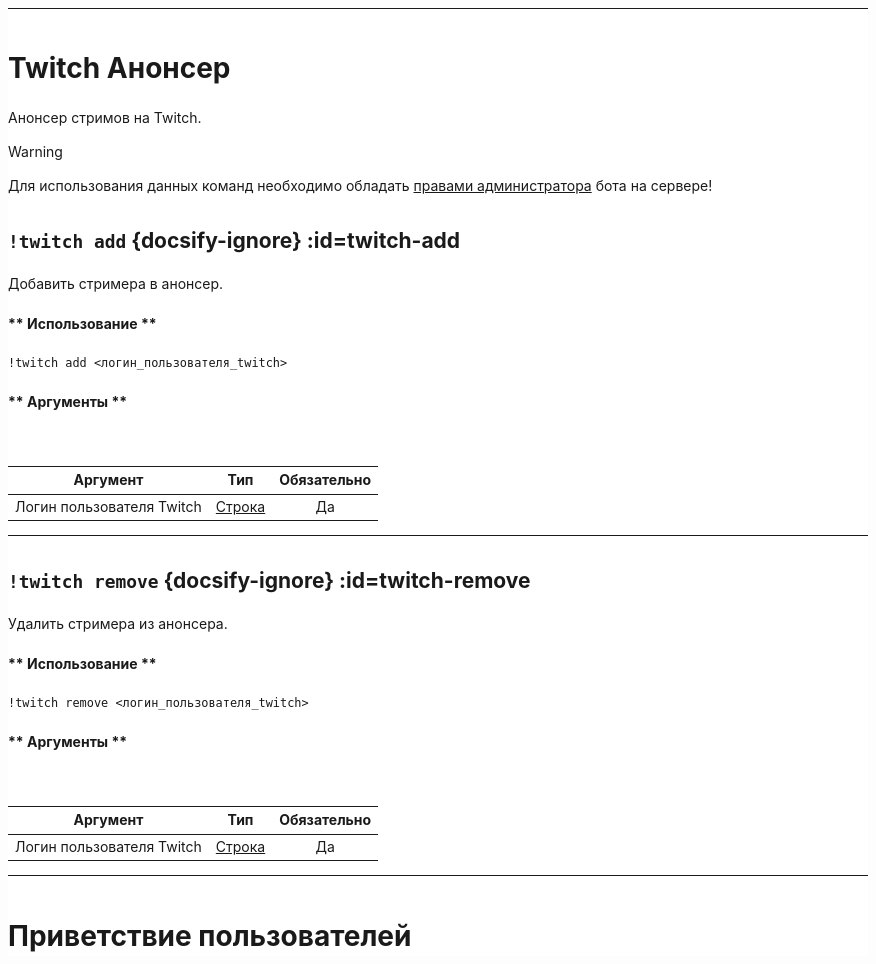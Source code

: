 

---

# Twitch Анонсер

Анонсер стримов на Twitch.

> [!WARNING]
> Для использования данных команд необходимо обладать [правами администратора](/ru-ru/configuration?id=admin-rules) бота на сервере!

## `!twitch add` {docsify-ignore} :id=twitch-add

Добавить стримера в анонсер.



#### ** Использование **

`!twitch add <логин_пользователя_twitch>`  

#### ** Аргументы **

<br>

Аргумент | Тип | Обязательно
---|:---:|:---:
Логин пользователя Twitch | [Строка](/ru-ru/arguments?id=string) | Да



---

## `!twitch remove` {docsify-ignore} :id=twitch-remove

Удалить стримера из анонсера.



#### ** Использование **

`!twitch remove <логин_пользователя_twitch>`  

#### ** Аргументы **

<br>

Аргумент | Тип | Обязательно
---|:---:|:---:
Логин пользователя Twitch | [Строка](/ru-ru/arguments?id=string) | Да



---

# Приветствие пользователей
